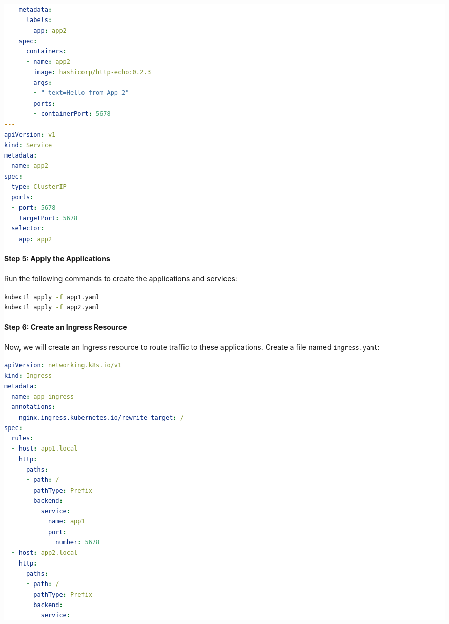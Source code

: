 ```yaml
    metadata:
      labels:
        app: app2
    spec:
      containers:
      - name: app2
        image: hashicorp/http-echo:0.2.3
        args:
        - "-text=Hello from App 2"
        ports:
        - containerPort: 5678
---
apiVersion: v1
kind: Service
metadata:
  name: app2
spec:
  type: ClusterIP
  ports:
  - port: 5678
    targetPort: 5678
  selector:
    app: app2
```

#### Step 5: Apply the Applications

Run the following commands to create the applications and services:

```bash
kubectl apply -f app1.yaml
kubectl apply -f app2.yaml
```

#### Step 6: Create an Ingress Resource

Now, we will create an Ingress resource to route traffic to these applications. Create a file named `ingress.yaml`:

```yaml
apiVersion: networking.k8s.io/v1
kind: Ingress
metadata:
  name: app-ingress
  annotations:
    nginx.ingress.kubernetes.io/rewrite-target: /
spec:
  rules:
  - host: app1.local
    http:
      paths:
      - path: /
        pathType: Prefix
        backend:
          service:
            name: app1
            port:
              number: 5678
  - host: app2.local
    http:
      paths:
      - path: /
        pathType: Prefix
        backend:
          service:
```